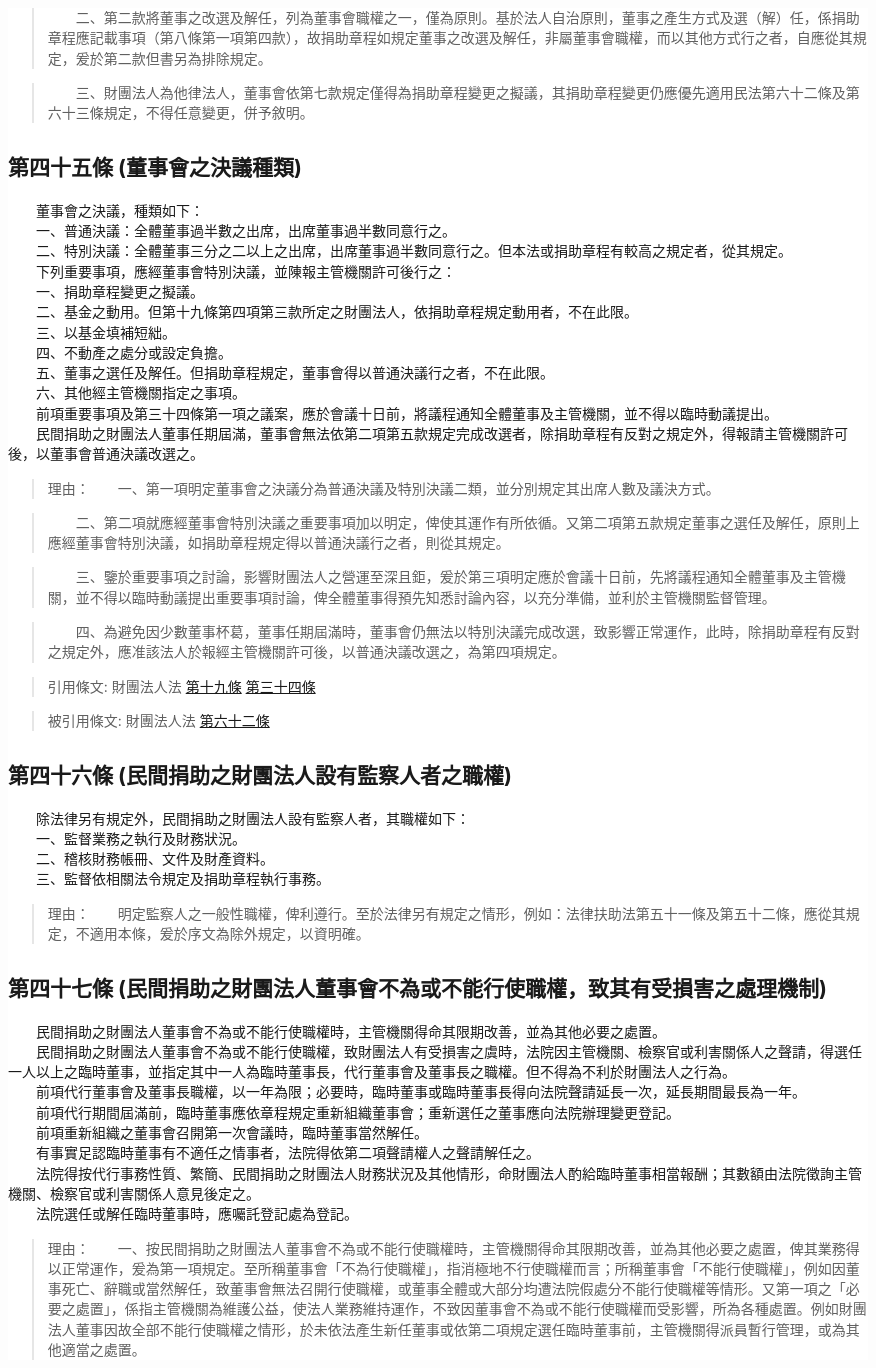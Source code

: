 > 　　二、第二款將董事之改選及解任，列為董事會職權之一，僅為原則。基於法人自治原則，董事之產生方式及選（解）任，係捐助章程應記載事項（第八條第一項第四款），故捐助章程如規定董事之改選及解任，非屬董事會職權，而以其他方式行之者，自應從其規定，爰於第二款但書另為排除規定。

> 　　三、財團法人為他律法人，董事會依第七款規定僅得為捐助章程變更之擬議，其捐助章程變更仍應優先適用民法第六十二條及第六十三條規定，不得任意變更，併予敘明。



第四十五條 (董事會之決議種類)
-----------------------------
　　董事會之決議，種類如下：  
　　一、普通決議：全體董事過半數之出席，出席董事過半數同意行之。  
　　二、特別決議：全體董事三分之二以上之出席，出席董事過半數同意行之。但本法或捐助章程有較高之規定者，從其規定。  
　　下列重要事項，應經董事會特別決議，並陳報主管機關許可後行之：  
　　一、捐助章程變更之擬議。  
　　二、基金之動用。但第十九條第四項第三款所定之財團法人，依捐助章程規定動用者，不在此限。  
　　三、以基金填補短絀。  
　　四、不動產之處分或設定負擔。  
　　五、董事之選任及解任。但捐助章程規定，董事會得以普通決議行之者，不在此限。  
　　六、其他經主管機關指定之事項。  
　　前項重要事項及第三十四條第一項之議案，應於會議十日前，將議程通知全體董事及主管機關，並不得以臨時動議提出。  
　　民間捐助之財團法人董事任期屆滿，董事會無法依第二項第五款規定完成改選者，除捐助章程有反對之規定外，得報請主管機關許可後，以董事會普通決議改選之。  
> 理由：　　一、第一項明定董事會之決議分為普通決議及特別決議二類，並分別規定其出席人數及議決方式。

> 　　二、第二項就應經董事會特別決議之重要事項加以明定，俾使其運作有所依循。又第二項第五款規定董事之選任及解任，原則上應經董事會特別決議，如捐助章程規定得以普通決議行之者，則從其規定。

> 　　三、鑒於重要事項之討論，影響財團法人之營運至深且鉅，爰於第三項明定應於會議十日前，先將議程通知全體董事及主管機關，並不得以臨時動議提出重要事項討論，俾全體董事得預先知悉討論內容，以充分準備，並利於主管機關監督管理。

> 　　四、為避免因少數董事杯葛，董事任期屆滿時，董事會仍無法以特別決議完成改選，致影響正常運作，此時，除捐助章程有反對之規定外，應准該法人於報經主管機關許可後，以普通決議改選之，為第四項規定。

> 引用條文: 財團法人法 [第十九條](1858#第十九條-財團法人財產之保管及運用方法) [第三十四條](1858#第三十四條-財團法人之合併)

> 被引用條文: 財團法人法 [第六十二條](1858#第六十二條-政府捐助之財團法人除本章另有規定外，準用民間捐助之財團法人之規定)



第四十六條 (民間捐助之財團法人設有監察人者之職權)
-------------------------------------------------
　　除法律另有規定外，民間捐助之財團法人設有監察人者，其職權如下：  
　　一、監督業務之執行及財務狀況。  
　　二、稽核財務帳冊、文件及財產資料。  
　　三、監督依相關法令規定及捐助章程執行事務。  
> 理由：　　明定監察人之一般性職權，俾利遵行。至於法律另有規定之情形，例如：法律扶助法第五十一條及第五十二條，應從其規定，不適用本條，爰於序文為除外規定，以資明確。



第四十七條 (民間捐助之財團法人董事會不為或不能行使職權，致其有受損害之處理機制)
-------------------------------------------------------------------------------
　　民間捐助之財團法人董事會不為或不能行使職權時，主管機關得命其限期改善，並為其他必要之處置。  
　　民間捐助之財團法人董事會不為或不能行使職權，致財團法人有受損害之虞時，法院因主管機關、檢察官或利害關係人之聲請，得選任一人以上之臨時董事，並指定其中一人為臨時董事長，代行董事會及董事長之職權。但不得為不利於財團法人之行為。  
　　前項代行董事會及董事長職權，以一年為限；必要時，臨時董事或臨時董事長得向法院聲請延長一次，延長期間最長為一年。  
　　前項代行期間屆滿前，臨時董事應依章程規定重新組織董事會；重新選任之董事應向法院辦理變更登記。  
　　前項重新組織之董事會召開第一次會議時，臨時董事當然解任。  
　　有事實足認臨時董事有不適任之情事者，法院得依第二項聲請權人之聲請解任之。  
　　法院得按代行事務性質、繁簡、民間捐助之財團法人財務狀況及其他情形，命財團法人酌給臨時董事相當報酬；其數額由法院徵詢主管機關、檢察官或利害關係人意見後定之。  
　　法院選任或解任臨時董事時，應囑託登記處為登記。  
> 理由：　　一、按民間捐助之財團法人董事會不為或不能行使職權時，主管機關得命其限期改善，並為其他必要之處置，俾其業務得以正常運作，爰為第一項規定。至所稱董事會「不為行使職權」，指消極地不行使職權而言；所稱董事會「不能行使職權」，例如因董事死亡、辭職或當然解任，致董事會無法召開行使職權，或董事全體或大部分均遭法院假處分不能行使職權等情形。又第一項之「必要之處置」，係指主管機關為維護公益，使法人業務維持運作，不致因董事會不為或不能行使職權而受影響，所為各種處置。例如財團法人董事因故全部不能行使職權之情形，於未依法產生新任董事或依第二項規定選任臨時董事前，主管機關得派員暫行管理，或為其他適當之處置。
